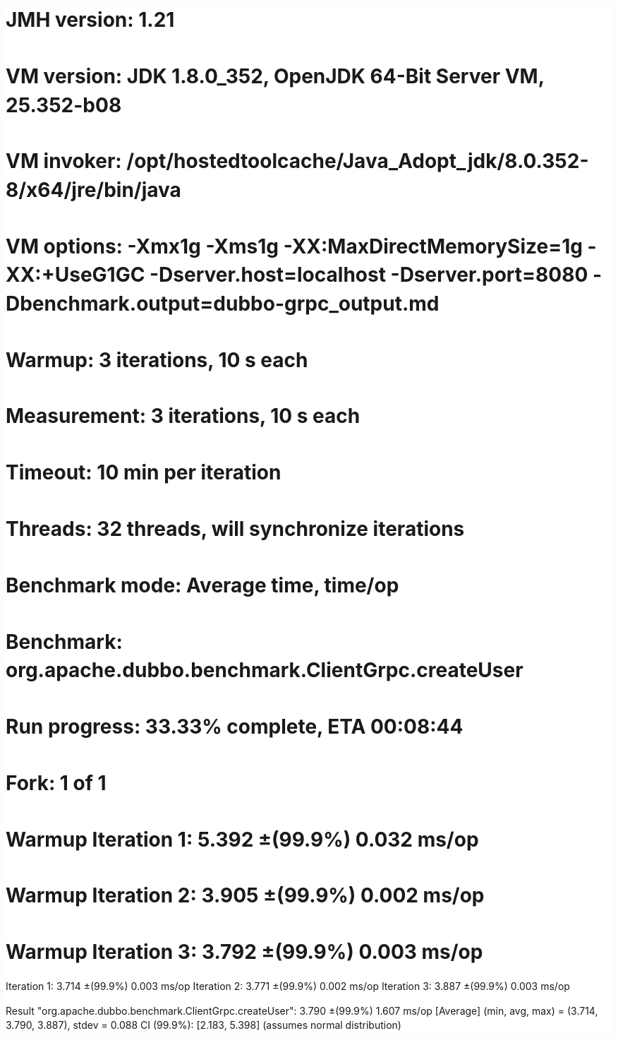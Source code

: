 
# JMH version: 1.21
# VM version: JDK 1.8.0_352, OpenJDK 64-Bit Server VM, 25.352-b08
# VM invoker: /opt/hostedtoolcache/Java_Adopt_jdk/8.0.352-8/x64/jre/bin/java
# VM options: -Xmx1g -Xms1g -XX:MaxDirectMemorySize=1g -XX:+UseG1GC -Dserver.host=localhost -Dserver.port=8080 -Dbenchmark.output=dubbo-grpc_output.md
# Warmup: 3 iterations, 10 s each
# Measurement: 3 iterations, 10 s each
# Timeout: 10 min per iteration
# Threads: 32 threads, will synchronize iterations
# Benchmark mode: Average time, time/op
# Benchmark: org.apache.dubbo.benchmark.ClientGrpc.createUser

# Run progress: 33.33% complete, ETA 00:08:44
# Fork: 1 of 1
# Warmup Iteration   1: 5.392 ±(99.9%) 0.032 ms/op
# Warmup Iteration   2: 3.905 ±(99.9%) 0.002 ms/op
# Warmup Iteration   3: 3.792 ±(99.9%) 0.003 ms/op
Iteration   1: 3.714 ±(99.9%) 0.003 ms/op
Iteration   2: 3.771 ±(99.9%) 0.002 ms/op
Iteration   3: 3.887 ±(99.9%) 0.003 ms/op


Result "org.apache.dubbo.benchmark.ClientGrpc.createUser":
  3.790 ±(99.9%) 1.607 ms/op [Average]
  (min, avg, max) = (3.714, 3.790, 3.887), stdev = 0.088
  CI (99.9%): [2.183, 5.398] (assumes normal distribution)
